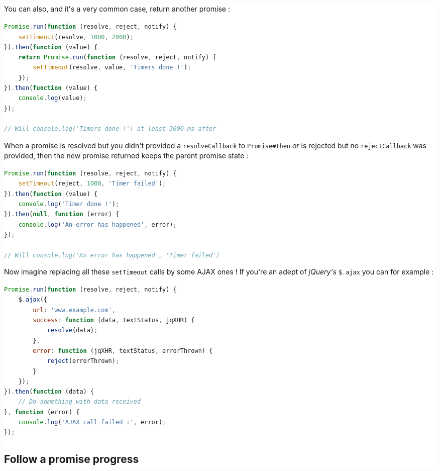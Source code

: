 You can also, and it's a very common case, return another promise :

```javascript
Promise.run(function (resolve, reject, notify) {
    setTimeout(resolve, 1000, 2000);
}).then(function (value) {
    return Promise.run(function (resolve, reject, notify) {
        setTimeout(resolve, value, 'Timers done !');
    });
}).then(function (value) {
    console.log(value);
});

// Will console.log('Timers done !') at least 3000 ms after
```

When a promise is resolved but you didn't provided a `resolveCallback` to `Promise#then` *or* is rejected but no `rejectCallback` was provided, then the new promise returned keeps the parent promise state :

```javascript
Promise.run(function (resolve, reject, notify) {
    setTimeout(reject, 1000, 'Timer failed');
}).then(function (value) {
    console.log('Timer done !');
}).then(null, function (error) {
    console.log('An error has happened', error);
});

// Will console.log('An error has happened', 'Timer failed')
```

Now imagine replacing all these `setTimeout` calls by some AJAX ones ! If you're an adept of *jQuery's* `$.ajax` you can for example :

```javascript
Promise.run(function (resolve, reject, notify) {
    $.ajax({
        url: 'www.example.com',
        success: function (data, textStatus, jqXHR) {
            resolve(data);
        },
        error: function (jqXHR, textStatus, errorThrown) {
            reject(errorThrown);
        }
    });
}).then(function (data) {
    // Do something with data received
}, function (error) {
    console.log('AJAX call failed :', error);
});
```

## Follow a promise progress
